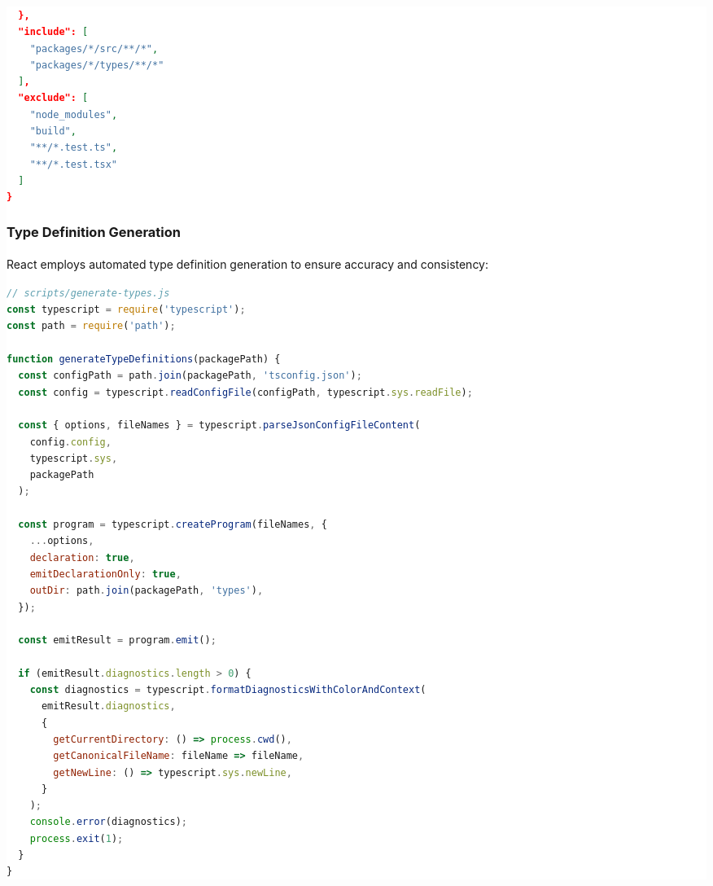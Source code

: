 ```json
  },
  "include": [
    "packages/*/src/**/*",
    "packages/*/types/**/*"
  ],
  "exclude": [
    "node_modules",
    "build",
    "**/*.test.ts",
    "**/*.test.tsx"
  ]
}
```

### Type Definition Generation

React employs automated type definition generation to ensure accuracy and consistency:

```javascript
// scripts/generate-types.js
const typescript = require('typescript');
const path = require('path');

function generateTypeDefinitions(packagePath) {
  const configPath = path.join(packagePath, 'tsconfig.json');
  const config = typescript.readConfigFile(configPath, typescript.sys.readFile);
  
  const { options, fileNames } = typescript.parseJsonConfigFileContent(
    config.config,
    typescript.sys,
    packagePath
  );

  const program = typescript.createProgram(fileNames, {
    ...options,
    declaration: true,
    emitDeclarationOnly: true,
    outDir: path.join(packagePath, 'types'),
  });

  const emitResult = program.emit();
  
  if (emitResult.diagnostics.length > 0) {
    const diagnostics = typescript.formatDiagnosticsWithColorAndContext(
      emitResult.diagnostics,
      {
        getCurrentDirectory: () => process.cwd(),
        getCanonicalFileName: fileName => fileName,
        getNewLine: () => typescript.sys.newLine,
      }
    );
    console.error(diagnostics);
    process.exit(1);
  }
}
```
